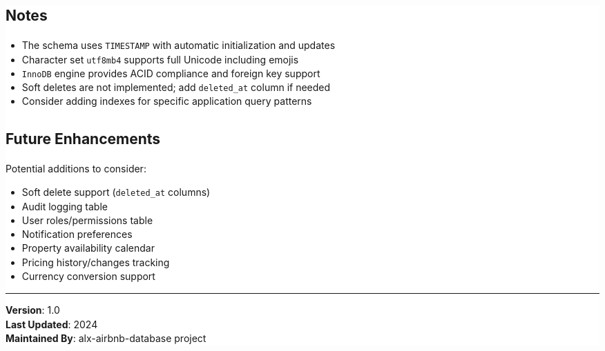 ## Notes

- The schema uses `TIMESTAMP` with automatic initialization and updates
- Character set `utf8mb4` supports full Unicode including emojis
- `InnoDB` engine provides ACID compliance and foreign key support
- Soft deletes are not implemented; add `deleted_at` column if needed
- Consider adding indexes for specific application query patterns

## Future Enhancements

Potential additions to consider:

- Soft delete support (`deleted_at` columns)
- Audit logging table
- User roles/permissions table
- Notification preferences
- Property availability calendar
- Pricing history/changes tracking
- Currency conversion support

---

**Version**: 1.0  
**Last Updated**: 2024  
**Maintained By**: alx-airbnb-database project

